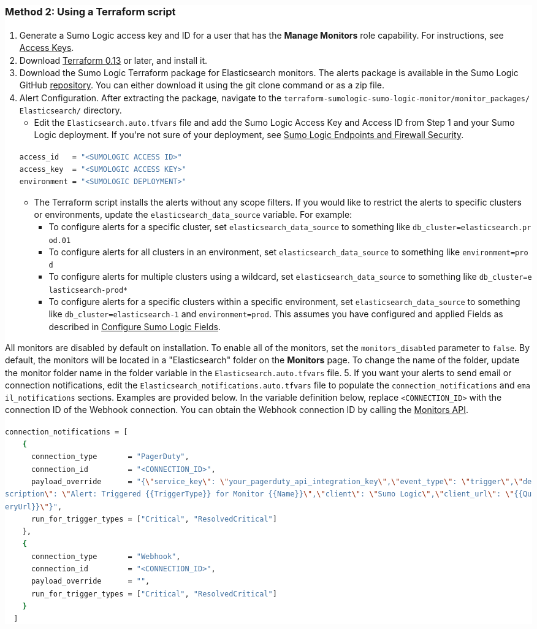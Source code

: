 ### Method 2: Using a Terraform script

1. Generate a Sumo Logic access key and ID for a user that has the **Manage Monitors** role capability. For instructions, see [Access Keys](/docs/manage/security/access-keys#Create-an-access-key-on-Preferences-page).
2. Download [Terraform 0.13](https://www.terraform.io/downloads.html) or later, and install it.
3. Download the Sumo Logic Terraform package for Elasticsearch monitors. The alerts package is available in the Sumo Logic GitHub [repository](https://github.com/SumoLogic/terraform-sumologic-sumo-logic-monitor/tree/main/monitor_packages/Elasticsearch). You can either download it using the git clone command or as a zip file.
4. Alert Configuration. After extracting the package, navigate to the `terraform-sumologic-sumo-logic-monitor/monitor_packages/Elasticsearch/` directory.
   * Edit the `Elasticsearch.auto.tfvars` file and add the Sumo Logic Access Key and Access ID from Step 1 and your Sumo Logic deployment. If you're not sure of your deployment, see [Sumo Logic Endpoints and Firewall Security](/docs/api/getting-started#sumo-logic-endpoints-by-deployment-and-firewall-security).
    ```bash
    access_id   = "<SUMOLOGIC ACCESS ID>"
    access_key  = "<SUMOLOGIC ACCESS KEY>"
    environment = "<SUMOLOGIC DEPLOYMENT>"
    ```
   * The Terraform script installs the alerts without any scope filters. If you would like to restrict the alerts to specific clusters or environments, update the `elasticsearch_data_source` variable. For example:
     * To configure alerts for a specific cluster, set `elasticsearch_data_source` to something like `db_cluster=elasticsearch.prod.01`
     * To configure alerts for all clusters in an environment, set `elasticsearch_data_source` to something like `environment=prod`
     * To configure alerts for multiple clusters using a wildcard, set `elasticsearch_data_source` to something like `db_cluster=elasticsearch-prod*`
     * To configure alerts for a specific clusters within a specific environment, set `elasticsearch_data_source` to something like `db_cluster=elasticsearch-1` and `environment=prod`. This assumes you have configured and applied Fields as described in  [Configure Sumo Logic Fields](#step-1-configure-fields-in-sumo-logic).

  All monitors are disabled by default on installation. To enable all of the monitors, set the `monitors_disabled` parameter to `false`. By default, the monitors will be located in a "Elasticsearch" folder on the **Monitors** page. To change the name of the folder, update the monitor folder name in the folder variable in the `Elasticsearch.auto.tfvars` file.
5. If you want your alerts to send email or connection notifications, edit the `Elasticsearch_notifications.auto.tfvars` file to populate the `connection_notifications` and `email_notifications` sections. Examples are provided below. In the variable definition below, replace `<CONNECTION_ID>` with the connection ID of the Webhook connection. You can obtain the Webhook connection ID by calling the [Monitors API](https://api.sumologic.com/docs/#operation/listConnections).
```bash title="Pagerduty connection example"
connection_notifications = [
    {
      connection_type       = "PagerDuty",
      connection_id         = "<CONNECTION_ID>",
      payload_override      = "{\"service_key\": \"your_pagerduty_api_integration_key\",\"event_type\": \"trigger\",\"description\": \"Alert: Triggered {{TriggerType}} for Monitor {{Name}}\",\"client\": \"Sumo Logic\",\"client_url\": \"{{QueryUrl}}\"}",
      run_for_trigger_types = ["Critical", "ResolvedCritical"]
    },
    {
      connection_type       = "Webhook",
      connection_id         = "<CONNECTION_ID>",
      payload_override      = "",
      run_for_trigger_types = ["Critical", "ResolvedCritical"]
    }
  ]
```
